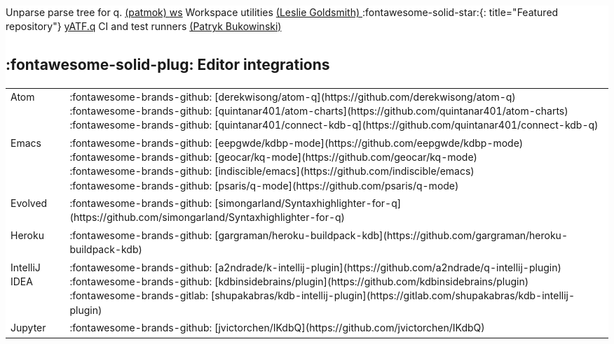 <td markdown>Unparse parse tree for q. <span class="author"><a href="https://github.com/patmok?tab=repositories">
						(patmok)
					</a></span>
</td>
</tr>
<tr markdown>
<td markdown class="nowrap"><a href="https://github.com/LeslieGoldsmith/ws">ws</a> </td>
<td markdown>Workspace utilities <span class="author"><a href="https://github.com/LeslieGoldsmith?tab=repositories">
						(Leslie Goldsmith)
					</a></span>
	:fontawesome-solid-star:{: title="Featured repository"}
</td>
</tr>
<tr markdown>
<td markdown class="nowrap"><a href="https://github.com/prodrive11/yATF.q">yATF.q</a></td>
<td markdown>CI and test runners <span class="author"><a href="https://github.com/prodrive11?tab=repositories">
						(Patryk Bukowinski)
					</a></span>
</td>
</tr>
</table>


## :fontawesome-solid-plug: Editor integrations

<table class="kx-compact" markdown>
<tr markdown>
<td markdown>Atom</td>
<td markdown>
:fontawesome-brands-github: [derekwisong/atom-q](https://github.com/derekwisong/atom-q)<br/>
:fontawesome-brands-github: [quintanar401/atom-charts](https://github.com/quintanar401/atom-charts)<br/>
:fontawesome-brands-github: [quintanar401/connect-kdb-q](https://github.com/quintanar401/connect-kdb-q)
</td>
</tr>
<tr markdown><td markdown>Emacs</td>
<td markdown>
:fontawesome-brands-github: [eepgwde/kdbp-mode](https://github.com/eepgwde/kdbp-mode)<br/>
:fontawesome-brands-github: [geocar/kq-mode](https://github.com/geocar/kq-mode)<br/>
:fontawesome-brands-github: [indiscible/emacs](https://github.com/indiscible/emacs)<br/>
:fontawesome-brands-github: [psaris/q-mode](https://github.com/psaris/q-mode)
</td>
</tr>
<tr markdown><td markdown>Evolved</td><td markdown>:fontawesome-brands-github: [simongarland/Syntaxhighlighter-for-q](https://github.com/simongarland/Syntaxhighlighter-for-q)</td></tr>
<tr markdown><td markdown>Heroku</td><td markdown>:fontawesome-brands-github: [gargraman/heroku-buildpack-kdb](https://github.com/gargraman/heroku-buildpack-kdb)</td></tr>
<tr markdown><td markdown>IntelliJ IDEA</td>
<td markdown>
:fontawesome-brands-github: [a2ndrade/k-intellij-plugin](https://github.com/a2ndrade/q-intellij-plugin)<br/>
:fontawesome-brands-github: [kdbinsidebrains/plugin](https://github.com/kdbinsidebrains/plugin)<br/>
:fontawesome-brands-gitlab: [shupakabras/kdb-intellij-plugin](https://gitlab.com/shupakabras/kdb-intellij-plugin) 
</td>
</tr>
<tr markdown><td markdown>Jupyter</td>
<td markdown>
:fontawesome-brands-github: [jvictorchen/IKdbQ](https://github.com/jvictorchen/IKdbQ)<br/>